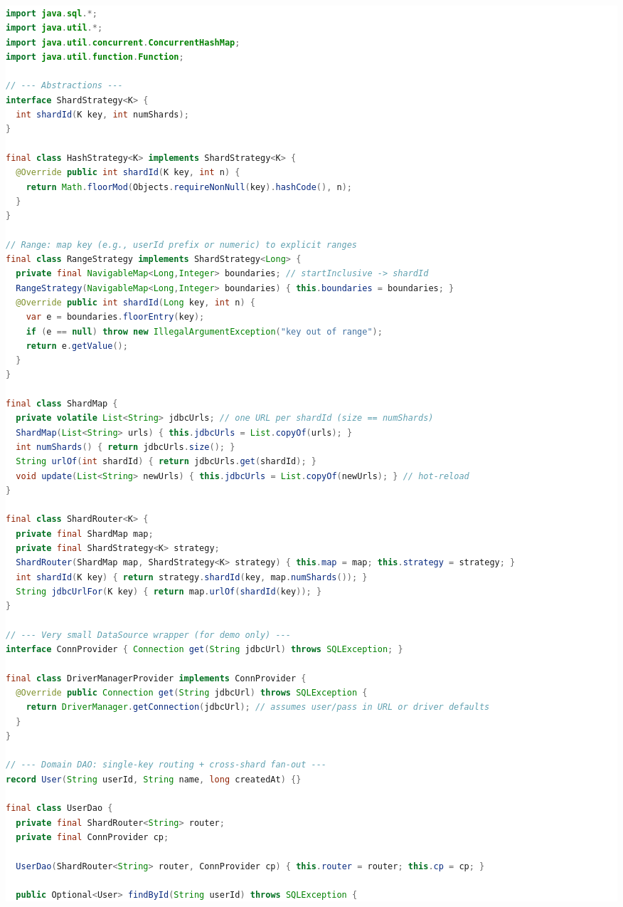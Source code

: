 ```java
import java.sql.*;
import java.util.*;
import java.util.concurrent.ConcurrentHashMap;
import java.util.function.Function;

// --- Abstractions ---
interface ShardStrategy<K> {
  int shardId(K key, int numShards);
}

final class HashStrategy<K> implements ShardStrategy<K> {
  @Override public int shardId(K key, int n) {
    return Math.floorMod(Objects.requireNonNull(key).hashCode(), n);
  }
}

// Range: map key (e.g., userId prefix or numeric) to explicit ranges
final class RangeStrategy implements ShardStrategy<Long> {
  private final NavigableMap<Long,Integer> boundaries; // startInclusive -> shardId
  RangeStrategy(NavigableMap<Long,Integer> boundaries) { this.boundaries = boundaries; }
  @Override public int shardId(Long key, int n) {
    var e = boundaries.floorEntry(key);
    if (e == null) throw new IllegalArgumentException("key out of range");
    return e.getValue();
  }
}

final class ShardMap {
  private volatile List<String> jdbcUrls; // one URL per shardId (size == numShards)
  ShardMap(List<String> urls) { this.jdbcUrls = List.copyOf(urls); }
  int numShards() { return jdbcUrls.size(); }
  String urlOf(int shardId) { return jdbcUrls.get(shardId); }
  void update(List<String> newUrls) { this.jdbcUrls = List.copyOf(newUrls); } // hot-reload
}

final class ShardRouter<K> {
  private final ShardMap map;
  private final ShardStrategy<K> strategy;
  ShardRouter(ShardMap map, ShardStrategy<K> strategy) { this.map = map; this.strategy = strategy; }
  int shardId(K key) { return strategy.shardId(key, map.numShards()); }
  String jdbcUrlFor(K key) { return map.urlOf(shardId(key)); }
}

// --- Very small DataSource wrapper (for demo only) ---
interface ConnProvider { Connection get(String jdbcUrl) throws SQLException; }

final class DriverManagerProvider implements ConnProvider {
  @Override public Connection get(String jdbcUrl) throws SQLException {
    return DriverManager.getConnection(jdbcUrl); // assumes user/pass in URL or driver defaults
  }
}

// --- Domain DAO: single-key routing + cross-shard fan-out ---
record User(String userId, String name, long createdAt) {}

final class UserDao {
  private final ShardRouter<String> router;
  private final ConnProvider cp;

  UserDao(ShardRouter<String> router, ConnProvider cp) { this.router = router; this.cp = cp; }

  public Optional<User> findById(String userId) throws SQLException {
```